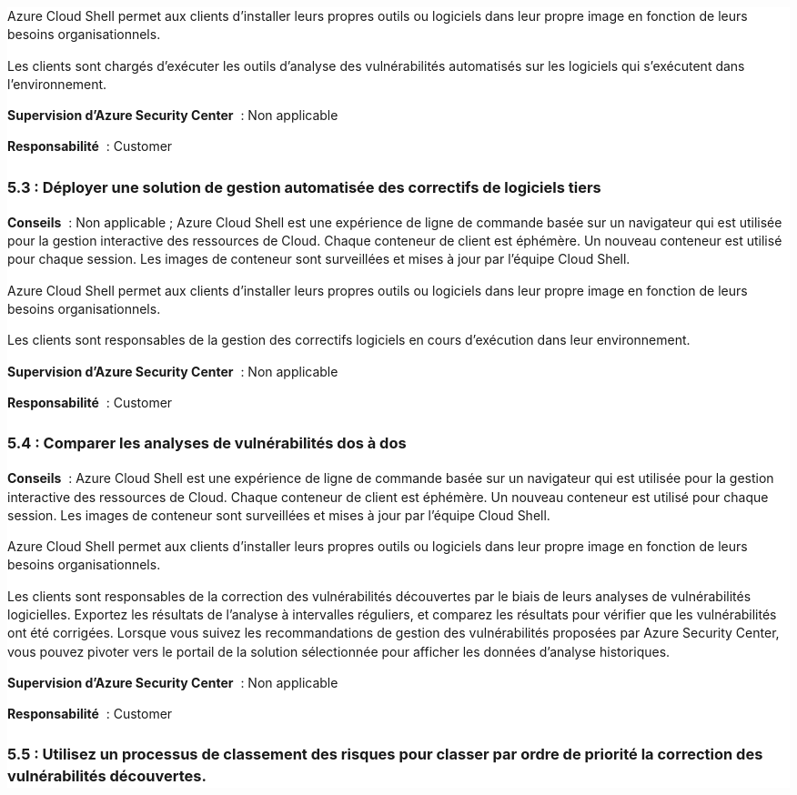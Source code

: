 Azure Cloud Shell permet aux clients d’installer leurs propres outils ou logiciels dans leur propre image en fonction de leurs besoins organisationnels.

Les clients sont chargés d’exécuter les outils d’analyse des vulnérabilités automatisés sur les logiciels qui s’exécutent dans l’environnement.  

**Supervision d’Azure Security Center**  : Non applicable

**Responsabilité**  : Customer

### <a name="53-deploy-an-automated-patch-management-solution-for-third-party-software-titles"></a>5.3 : Déployer une solution de gestion automatisée des correctifs de logiciels tiers

**Conseils**  : Non applicable ; Azure Cloud Shell est une expérience de ligne de commande basée sur un navigateur qui est utilisée pour la gestion interactive des ressources de Cloud.  Chaque conteneur de client est éphémère. Un nouveau conteneur est utilisé pour chaque session.  Les images de conteneur sont surveillées et mises à jour par l’équipe Cloud Shell.

Azure Cloud Shell permet aux clients d’installer leurs propres outils ou logiciels dans leur propre image en fonction de leurs besoins organisationnels.

Les clients sont responsables de la gestion des correctifs logiciels en cours d’exécution dans leur environnement.

**Supervision d’Azure Security Center**  : Non applicable

**Responsabilité**  : Customer

### <a name="54-compare-back-to-back-vulnerability-scans"></a>5.4 : Comparer les analyses de vulnérabilités dos à dos

**Conseils**  : Azure Cloud Shell est une expérience de ligne de commande basée sur un navigateur qui est utilisée pour la gestion interactive des ressources de Cloud.  Chaque conteneur de client est éphémère. Un nouveau conteneur est utilisé pour chaque session.  Les images de conteneur sont surveillées et mises à jour par l’équipe Cloud Shell.

Azure Cloud Shell permet aux clients d’installer leurs propres outils ou logiciels dans leur propre image en fonction de leurs besoins organisationnels.

Les clients sont responsables de la correction des vulnérabilités découvertes par le biais de leurs analyses de vulnérabilités logicielles. Exportez les résultats de l’analyse à intervalles réguliers, et comparez les résultats pour vérifier que les vulnérabilités ont été corrigées. Lorsque vous suivez les recommandations de gestion des vulnérabilités proposées par Azure Security Center, vous pouvez pivoter vers le portail de la solution sélectionnée pour afficher les données d’analyse historiques.

**Supervision d’Azure Security Center**  : Non applicable

**Responsabilité**  : Customer

### <a name="55-use-a-risk-rating-process-to-prioritize-the-remediation-of-discovered-vulnerabilities"></a>5.5 : Utilisez un processus de classement des risques pour classer par ordre de priorité la correction des vulnérabilités découvertes.
